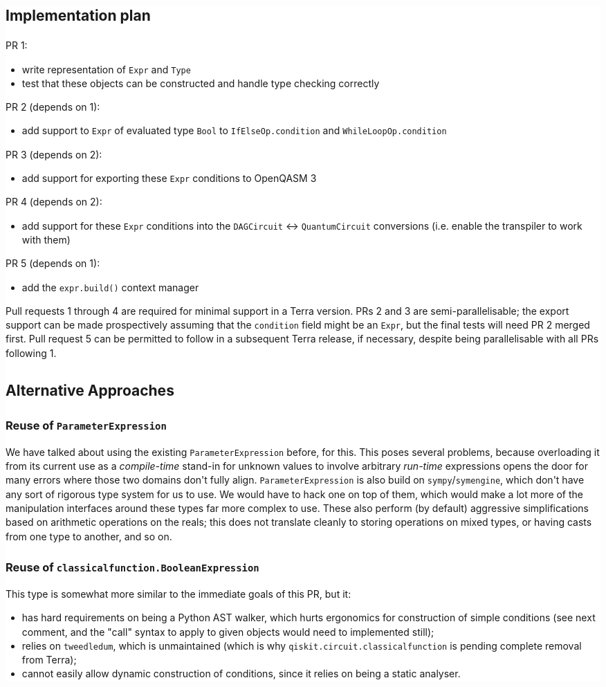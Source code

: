 
## Implementation plan

PR 1:
- write representation of `Expr` and `Type`
- test that these objects can be constructed and handle type checking correctly

PR 2 (depends on 1):
- add support to `Expr` of evaluated type `Bool` to `IfElseOp.condition` and `WhileLoopOp.condition`

PR 3 (depends on 2):
- add support for exporting these `Expr` conditions to OpenQASM 3 

PR 4 (depends on 2):
- add support for these `Expr` conditions into the `DAGCircuit` <-> `QuantumCircuit` conversions (i.e. enable the transpiler to work with them)

PR 5 (depends on 1):
- add the `expr.build()` context manager

Pull requests 1 through 4 are required for minimal support in a Terra version.
PRs 2 and 3 are semi-parallelisable; the export support can be made prospectively assuming that the `condition` field might be an `Expr`, but the final tests will need PR 2 merged first.
Pull request 5 can be permitted to follow in a subsequent Terra release, if necessary, despite being parallelisable with all PRs following 1.


## Alternative Approaches

### Reuse of `ParameterExpression`

We have talked about using the existing `ParameterExpression` before, for this.
This poses several problems, because overloading it from its current use as a _compile-time_ stand-in for unknown values to involve arbitrary _run-time_ expressions opens the door for many errors where those two domains don't fully align.
`ParameterExpression` is also build on `sympy`/`symengine`, which don't have any sort of rigorous type system for us to use.
We would have to hack one on top of them, which would make a lot more of the manipulation interfaces around these types far more complex to use.
These also perform (by default) aggressive simplifications based on arithmetic operations on the reals; this does not translate cleanly to storing operations on mixed types, or having casts from one type to another, and so on.

### Reuse of `classicalfunction.BooleanExpression`

This type is somewhat more similar to the immediate goals of this PR, but it:

- has hard requirements on being a Python AST walker, which hurts ergonomics for construction of simple conditions (see next comment, and the "call" syntax to apply to given objects would need to implemented still);
- relies on `tweedledum`, which is unmaintained (which is why `qiskit.circuit.classicalfunction` is pending complete removal from Terra);
- cannot easily allow dynamic construction of conditions, since it relies on being a static analyser.
